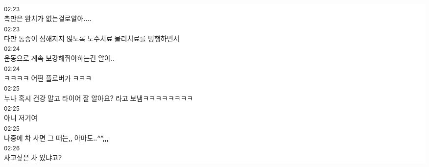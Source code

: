 <div class="message-date" markdown="1">
<small>02:23</small>
</div>
<div markdown="1">
측만은 완치가 없는걸로알아....
</div>
</div>
<div class="message" markdown="1">
<div class="message-date" markdown="1">
<small>02:23</small>
</div>
<div markdown="1">
다만 통증이 심해지지 않도록 도수치료 물리치료를 병행하면서
</div>
</div>
<div class="message" markdown="1">
<div class="message-date" markdown="1">
<small>02:24</small>
</div>
<div markdown="1">
운동으로 계속 보강해줘야하는건 알아..
</div>
</div>
<div class="message" markdown="1">
<div class="message-date" markdown="1">
<small>02:24</small>
</div>
<div markdown="1">
ㅋㅋㅋㅋ 어떤 플로버가 ㅋㅋㅋ
</div>
</div>
<div class="message" markdown="1">
<div class="message-date" markdown="1">
<small>02:25</small>
</div>
<div markdown="1">
누나 혹시 건강 말고 타이어 잘 알아요? 라고 보냄ㅋㅋㅋㅋㅋㅋㅋㅋ
</div>
</div>
<div class="message" markdown="1">
<div class="message-date" markdown="1">
<small>02:25</small>
</div>
<div markdown="1">
아니 저기여
</div>
</div>
<div class="message" markdown="1">
<div class="message-date" markdown="1">
<small>02:25</small>
</div>
<div markdown="1">
나중에 차 사면 그 때는,, 아마도..^^,,,
</div>
</div>
<div class="message" markdown="1">
<div class="message-date" markdown="1">
<small>02:26</small>
</div>
<div markdown="1">
사고싶은 차 있냐고?
</div>
</div>
<div class="message" markdown="1">
